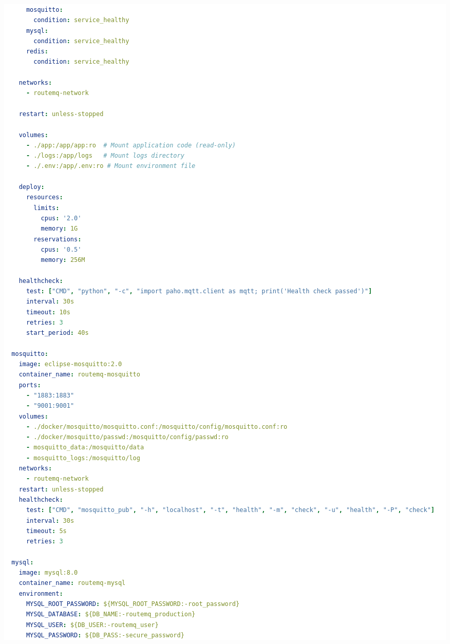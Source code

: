 ```yaml
      mosquitto:
        condition: service_healthy
      mysql:
        condition: service_healthy
      redis:
        condition: service_healthy

    networks:
      - routemq-network

    restart: unless-stopped

    volumes:
      - ./app:/app/app:ro  # Mount application code (read-only)
      - ./logs:/app/logs   # Mount logs directory
      - ./.env:/app/.env:ro # Mount environment file

    deploy:
      resources:
        limits:
          cpus: '2.0'
          memory: 1G
        reservations:
          cpus: '0.5'
          memory: 256M

    healthcheck:
      test: ["CMD", "python", "-c", "import paho.mqtt.client as mqtt; print('Health check passed')"]
      interval: 30s
      timeout: 10s
      retries: 3
      start_period: 40s

  mosquitto:
    image: eclipse-mosquitto:2.0
    container_name: routemq-mosquitto
    ports:
      - "1883:1883"
      - "9001:9001"
    volumes:
      - ./docker/mosquitto/mosquitto.conf:/mosquitto/config/mosquitto.conf:ro
      - ./docker/mosquitto/passwd:/mosquitto/config/passwd:ro
      - mosquitto_data:/mosquitto/data
      - mosquitto_logs:/mosquitto/log
    networks:
      - routemq-network
    restart: unless-stopped
    healthcheck:
      test: ["CMD", "mosquitto_pub", "-h", "localhost", "-t", "health", "-m", "check", "-u", "health", "-P", "check"]
      interval: 30s
      timeout: 5s
      retries: 3

  mysql:
    image: mysql:8.0
    container_name: routemq-mysql
    environment:
      MYSQL_ROOT_PASSWORD: ${MYSQL_ROOT_PASSWORD:-root_password}
      MYSQL_DATABASE: ${DB_NAME:-routemq_production}
      MYSQL_USER: ${DB_USER:-routemq_user}
      MYSQL_PASSWORD: ${DB_PASS:-secure_password}
```